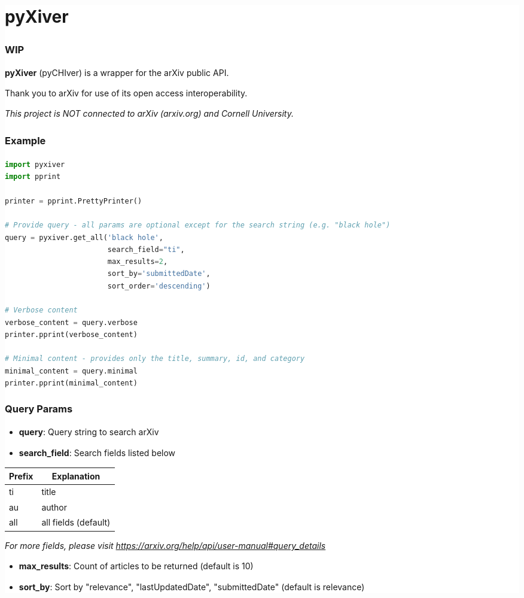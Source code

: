 # pyXiver


### WIP

**pyXiver** (pyCHIver) is a wrapper for the arXiv public API.

Thank you to arXiv for use of its open access interoperability.

*This project is NOT connected to arXiv (arxiv.org) and Cornell University.*

### Example

```python
import pyxiver
import pprint

printer = pprint.PrettyPrinter()

# Provide query - all params are optional except for the search string (e.g. "black hole")
query = pyxiver.get_all('black hole',
                        search_field="ti",
                        max_results=2,
                        sort_by='submittedDate',
                        sort_order='descending')

# Verbose content
verbose_content = query.verbose
printer.pprint(verbose_content)

# Minimal content - provides only the title, summary, id, and category
minimal_content = query.minimal
printer.pprint(minimal_content)
```

### Query Params

- **query**: Query string to search arXiv

- **search_field**: Search fields listed below

| Prefix  | Explanation |
| ------- | ----------- |
| ti  | title  |
| au  | author  |
| all | all fields (default) |

*For more fields, please visit https://arxiv.org/help/api/user-manual#query_details*

- **max_results**: Count of articles to be returned (default is 10)

- **sort_by**: Sort by "relevance", "lastUpdatedDate", "submittedDate" (default is relevance)
